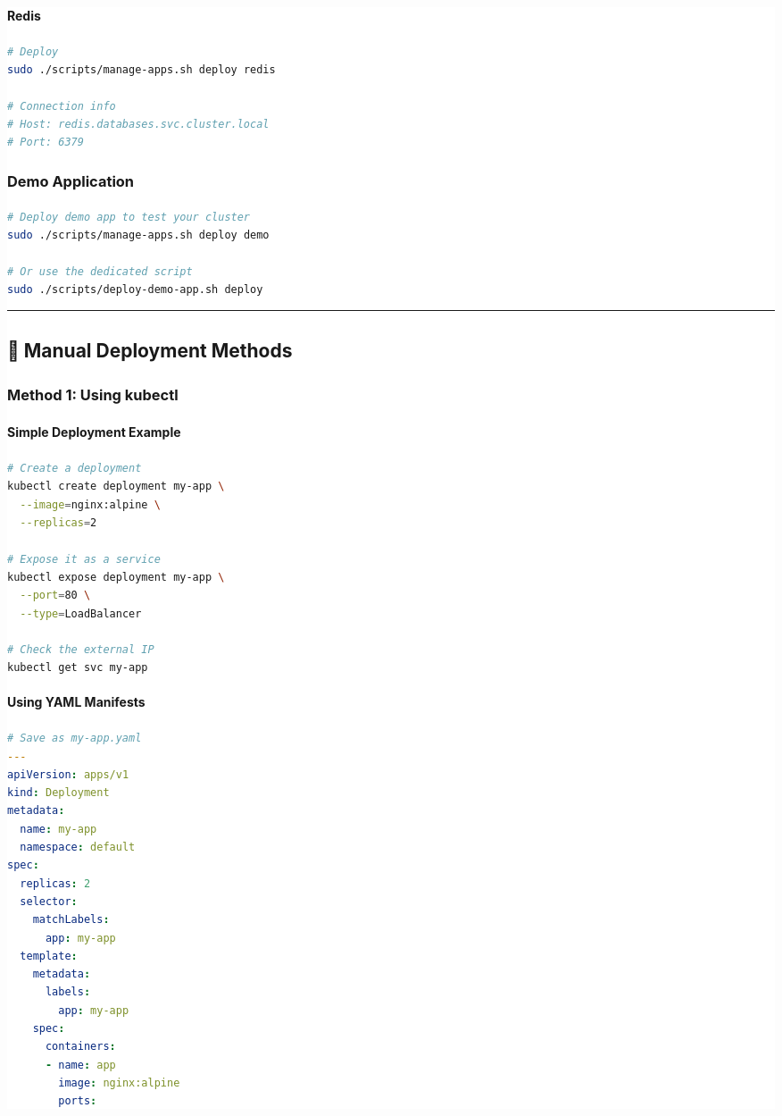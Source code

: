 #### Redis
```bash
# Deploy
sudo ./scripts/manage-apps.sh deploy redis

# Connection info
# Host: redis.databases.svc.cluster.local
# Port: 6379
```

### Demo Application
```bash
# Deploy demo app to test your cluster
sudo ./scripts/manage-apps.sh deploy demo

# Or use the dedicated script
sudo ./scripts/deploy-demo-app.sh deploy
```

---

## 📝 Manual Deployment Methods

### Method 1: Using kubectl

#### Simple Deployment Example
```bash
# Create a deployment
kubectl create deployment my-app \
  --image=nginx:alpine \
  --replicas=2

# Expose it as a service
kubectl expose deployment my-app \
  --port=80 \
  --type=LoadBalancer

# Check the external IP
kubectl get svc my-app
```

#### Using YAML Manifests
```yaml
# Save as my-app.yaml
---
apiVersion: apps/v1
kind: Deployment
metadata:
  name: my-app
  namespace: default
spec:
  replicas: 2
  selector:
    matchLabels:
      app: my-app
  template:
    metadata:
      labels:
        app: my-app
    spec:
      containers:
      - name: app
        image: nginx:alpine
        ports:
```